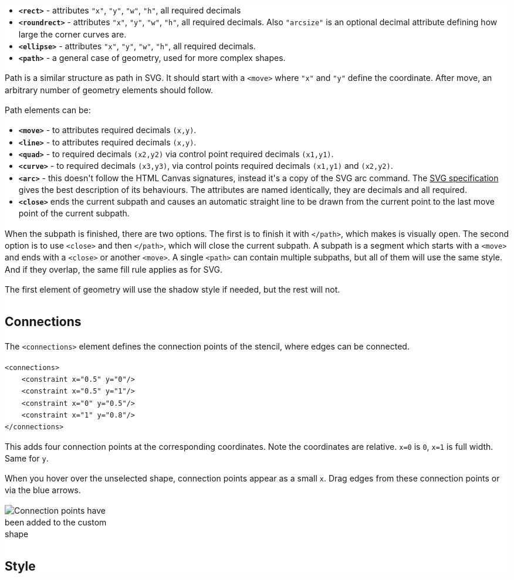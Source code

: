 - **``<rect>``** - attributes ``"x"``, ``"y"``, ``"w"``, ``"h"``, all required decimals
- **``<roundrect>``** - attributes ``"x"``, ``"y"``, ``"w"``, ``"h"``, all required decimals. Also ``"arcsize"`` is an optional decimal attribute defining how large the corner curves are.
- **``<ellipse>``** - attributes ``"x"``, ``"y"``, ``"w"``, ``"h"``, all required decimals.
- **``<path>``** - a general case of geometry, used for more complex shapes.

Path is a similar structure as path in SVG. It should start with a ``<move>`` where ``"x"`` and ``"y"`` define the coordinate. After move, an arbitrary number of geometry elements should follow.

Path elements can be:
- **``<move>``** - to attributes required decimals ``(x,y)``.
- **``<line>``** - to attributes required decimals ``(x,y)``.
- **``<quad>``** - to required decimals ``(x2,y2)`` via control point required decimals ``(x1,y1)``.
- **``<curve>``** - to required decimals ``(x3,y3)``, via control points required decimals ``(x1,y1)`` and ``(x2,y2)``.
- **``<arc>``** - this doesn't follow the HTML Canvas signatures, instead it's a copy of the SVG arc command. The [SVG specification](http://www.w3.org/TR/SVG/paths.html#PathDataEllipticalArcCommands) gives the best description of its behaviours. The attributes are named identically, they are decimals and all required.
- **``<close>``** ends the current subpath and causes an automatic straight line to be drawn from the current point to the last move point of the current subpath.

When the subpath is finished, there are two options. The first is to finish it with ``</path>``, which makes is visually open. The second option is to use ``<close>`` and then ``</path>``, which will close the current subpath. A subpath is a segment which starts with a ``<move>`` and ends with a ``<close>`` or another ``<move>``. A single ``<path>`` can contain multiple subpaths, but all of them will use the same style. And if they overlap, the same fill rule applies as for SVG.

The first element of geometry will use the shadow style if needed, but the rest will not.

## Connections

The ``<connections>`` element defines the connection points of the stencil, where edges can be connected.

```
<connections>
    <constraint x="0.5" y="0"/>
    <constraint x="0.5" y="1"/>
    <constraint x="0" y="0.5"/>
    <constraint x="1" y="0.8"/>
</connections>
```

This adds four connection points at the corresponding coordinates. Note the coordinates are relative. ``x=0`` is ``0``, ``x=1`` is full width. Same for ``y``.

When you hover over the unselected shape, connection points appear as a small ``x``. Drag edges from these connection points or via the blue arrows.

<img src="/assets/img/blog/custom-shape-example-connection-points.png" style="width=100%;max-width:200px;height:auto;" alt="Connection points have been added to the custom shape">

## Style
